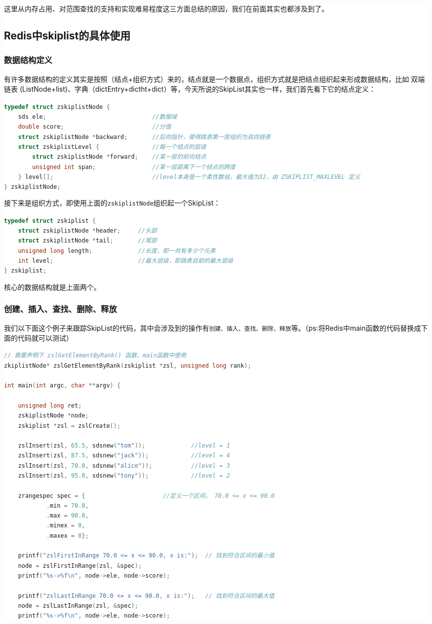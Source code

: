 这里从内存占用、对范围查找的支持和实现难易程度这三方面总结的原因，我们在前面其实也都涉及到了。

## Redis中skiplist的具体使用

### 数据结构定义

有许多数据结构的定义其实是按照（结点+组织方式）来的，结点就是一个数据点，组织方式就是把结点组织起来形成数据结构，比如 双端链表 (ListNode+list)、字典（dictEntry+dictht+dict）等，今天所说的SkipList其实也一样，我们首先看下它的结点定义：

```c
typedef struct zskiplistNode {     
    sds ele;                              //数据域
    double score;                         //分值 
    struct zskiplistNode *backward;       //后向指针，使得跳表第一层组织为双向链表
    struct zskiplistLevel {               //每一个结点的层级
        struct zskiplistNode *forward;    //某一层的前向结点
        unsigned int span;                //某一层距离下一个结点的跨度
    } level[];                            //level本身是一个柔性数组，最大值为32，由 ZSKIPLIST_MAXLEVEL 定义
} zskiplistNode;
```

接下来是组织方式，即使用上面的`zskiplistNode`组织起一个SkipList：

```c
typedef struct zskiplist {
    struct zskiplistNode *header;     //头部
    struct zskiplistNode *tail;       //尾部
    unsigned long length;             //长度，即一共有多少个元素
    int level;                        //最大层级，即跳表目前的最大层级
} zskiplist;
```

核心的数据结构就是上面两个。

### 创建、插入、查找、删除、释放

我们以下面这个例子来跟踪SkipList的代码，其中会涉及到的操作有`创建、插入、查找、删除、释放`等。（ps:将Redis中main函数的代码替换成下面的代码就可以测试）

```c
// 需要声明下 zslGetElementByRank() 函数，main函数中使用
zkiplistNode* zslGetElementByRank(zskiplist *zsl, unsigned long rank);

int main(int argc, char **argv) {
  
    unsigned long ret;
    zskiplistNode *node;
    zskiplist *zsl = zslCreate();

    zslInsert(zsl, 65.5, sdsnew("tom"));             //level = 1
    zslInsert(zsl, 87.5, sdsnew("jack"));            //level = 4
    zslInsert(zsl, 70.0, sdsnew("alice"));           //level = 3
    zslInsert(zsl, 95.0, sdsnew("tony"));            //level = 2

    zrangespec spec = {                      //定义一个区间， 70.0 <= x <= 90.0
            .min = 70.0,
            .max = 90.0,
            .minex = 0,
            .maxex = 0};

    printf("zslFirstInRange 70.0 <= x <= 90.0, x is:");  // 找到符合区间的最小值
    node = zslFirstInRange(zsl, &spec);
    printf("%s->%f\n", node->ele, node->score);

    printf("zslLastInRange 70.0 <= x <= 90.0, x is:");   // 找到符合区间的最大值
    node = zslLastInRange(zsl, &spec);
    printf("%s->%f\n", node->ele, node->score);

```